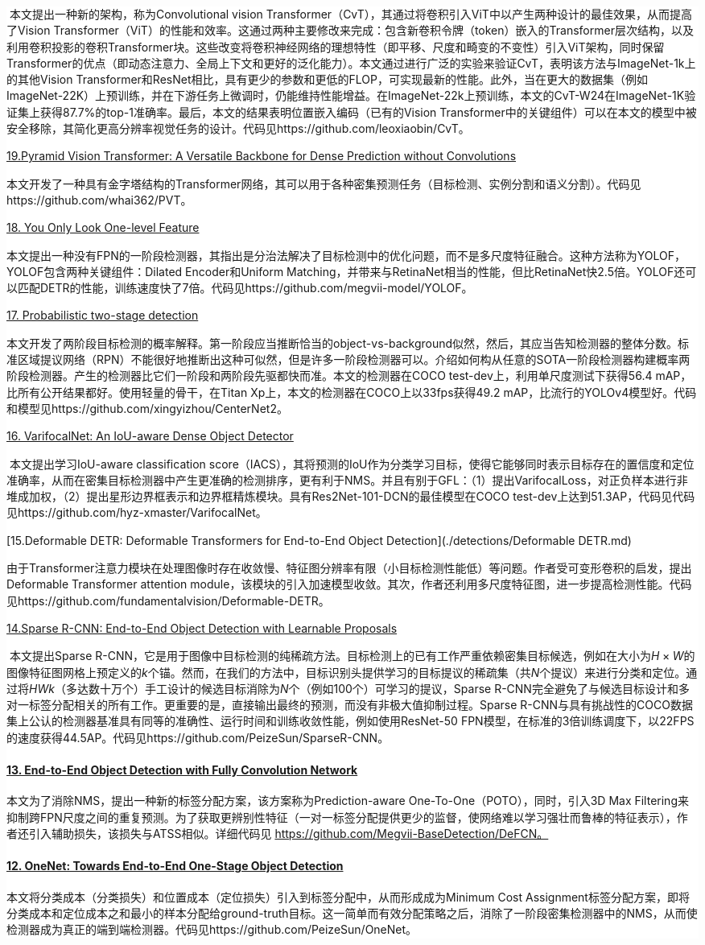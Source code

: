 ​		本文提出一种新的架构，称为Convolutional vision Transformer（CvT），其通过将卷积引入ViT中以产生两种设计的最佳效果，从而提高了Vision Transformer（ViT）的性能和效率。这通过两种主要修改来完成：包含新卷积令牌（token）嵌入的Transformer层次结构，以及利用卷积投影的卷积Transformer块。这些改变将卷积神经网络的理想特性（即平移、尺度和畸变的不变性）引入ViT架构，同时保留Transformer的优点（即动态注意力、全局上下文和更好的泛化能力）。本文通过进行广泛的实验来验证CvT，表明该方法与ImageNet-1k上的其他Vision Transformer和ResNet相比，具有更少的参数和更低的FLOP，可实现最新的性能。此外，当在更大的数据集（例如ImageNet-22K）上预训练，并在下游任务上微调时，仍能维持性能增益。在ImageNet-22k上预训练，本文的CvT-W24在ImageNet-1K验证集上获得87.7%的top-1准确率。最后，本文的结果表明位置嵌入编码（已有的Vision Transformer中的关键组件）可以在本文的模型中被安全移除，其简化更高分辨率视觉任务的设计。代码见https://github.com/leoxiaobin/CvT。

[19.Pyramid Vision Transformer: A Versatile Backbone for Dense Prediction without Convolutions](./detections/PVT.md)

​		本文开发了一种具有金字塔结构的Transformer网络，其可以用于各种密集预测任务（目标检测、实例分割和语义分割）。代码见https://github.com/whai362/PVT。

[18. You Only Look One-level Feature](./detections/YOLOF.md)

​		本文提出一种没有FPN的一阶段检测器，其指出是分治法解决了目标检测中的优化问题，而不是多尺度特征融合。这种方法称为YOLOF，YOLOF包含两种关键组件：Dilated Encoder和Uniform Matching，并带来与RetinaNet相当的性能，但比RetinaNet快2.5倍。YOLOF还可以匹配DETR的性能，训练速度快了7倍。代码见https://github.com/megvii-model/YOLOF。

[17. Probabilistic two-stage detection](./detections/CenterNet2.md)

​		本文开发了两阶段目标检测的概率解释。第一阶段应当推断恰当的object-vs-background似然，然后，其应当告知检测器的整体分数。标准区域提议网络（RPN）不能很好地推断出这种可似然，但是许多一阶段检测器可以。介绍如何构从任意的SOTA一阶段检测器构建概率两阶段检测器。产生的检测器比它们一阶段和两阶段先驱都快而准。本文的检测器在COCO test-dev上，利用单尺度测试下获得56.4 mAP，比所有公开结果都好。使用轻量的骨干，在Titan Xp上，本文的检测器在COCO上以33fps获得49.2 mAP，比流行的YOLOv4模型好。代码和模型见https://github.com/xingyizhou/CenterNet2。

[16. VarifocalNet: An IoU-aware Dense Object Detector](./detections/VarifocalNet.md)

​		本文提出学习IoU-aware classification score（IACS），其将预测的IoU作为分类学习目标，使得它能够同时表示目标存在的置信度和定位准确率，从而在密集目标检测器中产生更准确的检测排序，更有利于NMS。并且有别于GFL：（1）提出VarifocalLoss，对正负样本进行非堆成加权，（2）提出星形边界框表示和边界框精炼模块。具有Res2Net-101-DCN的最佳模型在COCO test-dev上达到51.3AP，代码见代码见https://github.com/hyz-xmaster/VarifocalNet。

[15.Deformable DETR: Deformable Transformers for End-to-End Object Detection](./detections/Deformable DETR.md)

​		由于Transformer注意力模块在处理图像时存在收敛慢、特征图分辨率有限（小目标检测性能低）等问题。作者受可变形卷积的启发，提出Deformable Transformer attention module，该模块的引入加速模型收敛。其次，作者还利用多尺度特征图，进一步提高检测性能。代码见https://github.com/fundamentalvision/Deformable-DETR。

[14.Sparse R-CNN: End-to-End Object Detection with Learnable Proposals](./detections/SparseRCNN.md)

​		本文提出Sparse R-CNN，它是用于图像中目标检测的纯稀疏方法。目标检测上的已有工作严重依赖密集目标候选，例如在大小为$H\times W$的图像特征图网格上预定义的$k$个锚。然而，在我们的方法中，目标识别头提供学习的目标提议的稀疏集（共$N$个提议）来进行分类和定位。通过将$HWk$（多达数十万个）手工设计的候选目标消除为$N$个（例如100个）可学习的提议，Sparse R-CNN完全避免了与候选目标设计和多对一标签分配相关的所有工作。更重要的是，直接输出最终的预测，而没有非极大值抑制过程。Sparse R-CNN与具有挑战性的COCO数据集上公认的检测器基准具有同等的准确性、运行时间和训练收敛性能，例如使用ResNet-50 FPN模型，在标准的3倍训练调度下，以22FPS的速度获得44.5AP。代码见https://github.com/PeizeSun/SparseR-CNN。

#### [13. End-to-End Object Detection with Fully Convolution Network](./detections/DeFCN.md)

​		本文为了消除NMS，提出一种新的标签分配方案，该方案称为Prediction-aware One-To-One（POTO），同时，引入3D Max Filtering来抑制跨FPN尺度之间的重复预测。为了获取更辨别性特征（一对一标签分配提供更少的监督，使网络难以学习强壮而鲁棒的特征表示），作者还引入辅助损失，该损失与ATSS相似。详细代码见 https://github.com/Megvii-BaseDetection/DeFCN。

#### [12. OneNet: Towards End-to-End One-Stage Object Detection](./detections/OneNet.md)

​		本文将分类成本（分类损失）和位置成本（定位损失）引入到标签分配中，从而形成成为Minimum Cost Assignment标签分配方案，即将分类成本和定位成本之和最小的样本分配给ground-truth目标。这一简单而有效分配策略之后，消除了一阶段密集检测器中的NMS，从而使检测器成为真正的端到端检测器。代码见https://github.com/PeizeSun/OneNet。

